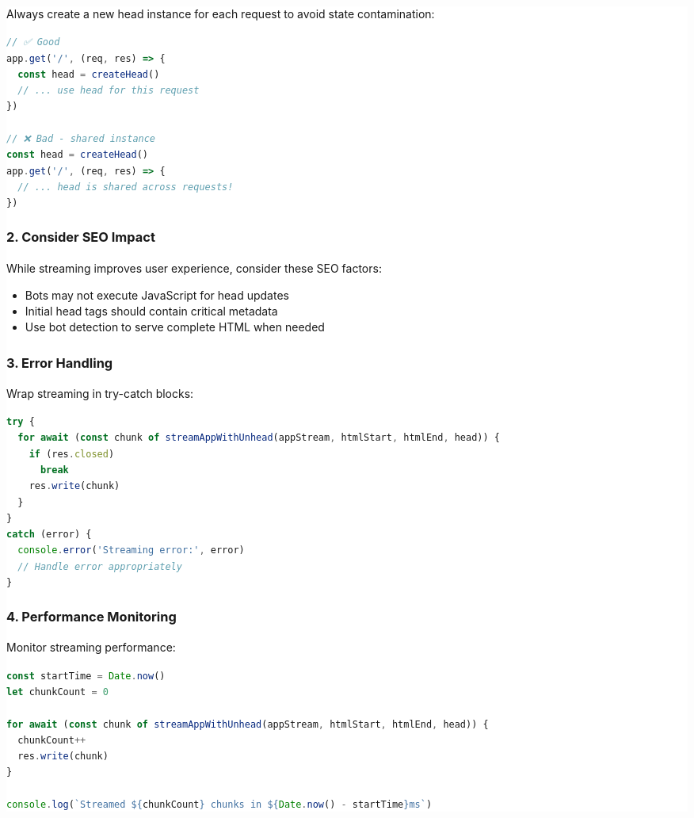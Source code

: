 Always create a new head instance for each request to avoid state contamination:

```typescript
// ✅ Good
app.get('/', (req, res) => {
  const head = createHead()
  // ... use head for this request
})

// ❌ Bad - shared instance
const head = createHead()
app.get('/', (req, res) => {
  // ... head is shared across requests!
})
```

### 2. Consider SEO Impact

While streaming improves user experience, consider these SEO factors:

- Bots may not execute JavaScript for head updates
- Initial head tags should contain critical metadata
- Use bot detection to serve complete HTML when needed

### 3. Error Handling

Wrap streaming in try-catch blocks:

```typescript
try {
  for await (const chunk of streamAppWithUnhead(appStream, htmlStart, htmlEnd, head)) {
    if (res.closed)
      break
    res.write(chunk)
  }
}
catch (error) {
  console.error('Streaming error:', error)
  // Handle error appropriately
}
```

### 4. Performance Monitoring

Monitor streaming performance:

```typescript
const startTime = Date.now()
let chunkCount = 0

for await (const chunk of streamAppWithUnhead(appStream, htmlStart, htmlEnd, head)) {
  chunkCount++
  res.write(chunk)
}

console.log(`Streamed ${chunkCount} chunks in ${Date.now() - startTime}ms`)
```
